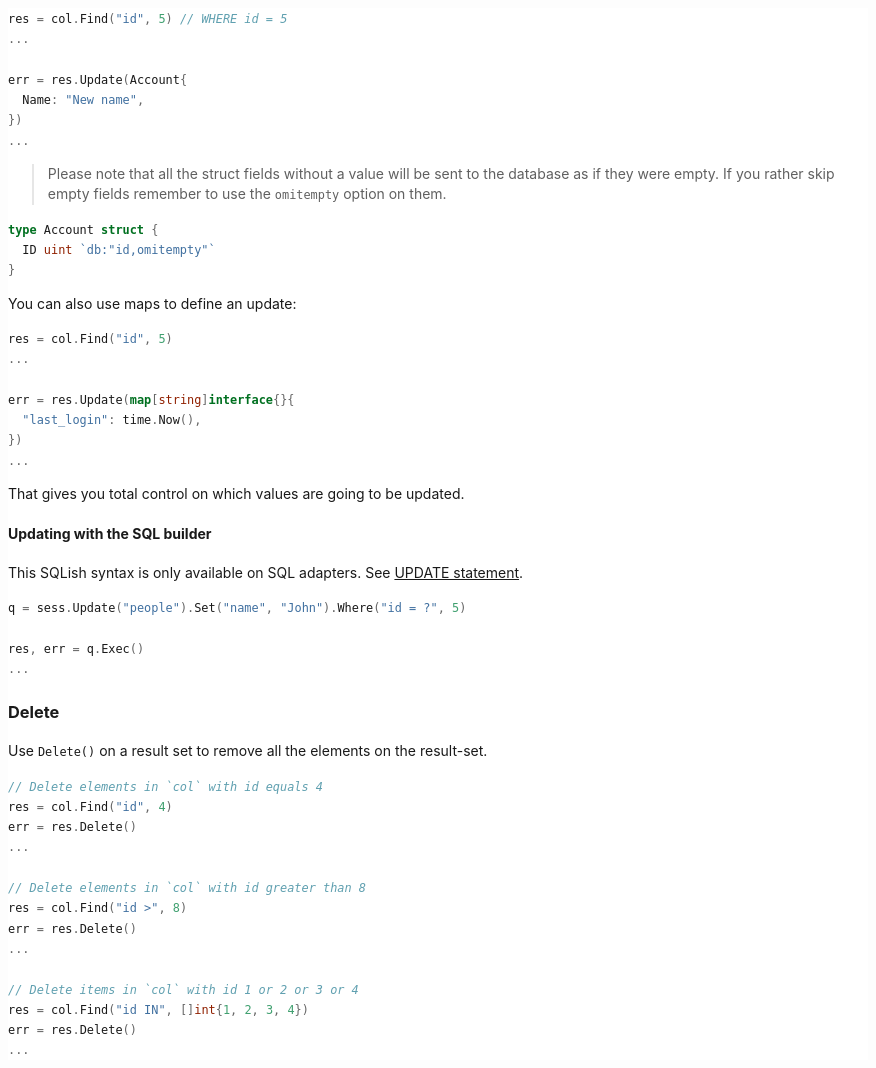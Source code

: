 ```go
res = col.Find("id", 5) // WHERE id = 5
...

err = res.Update(Account{
  Name: "New name",
})
...
```

> Please note that all the struct fields without a value will be sent to the
> database as if they were empty. If you rather skip empty fields remember to
> use the `omitempty` option on them.

```go
type Account struct {
  ID uint `db:"id,omitempty"`
}
```

You can also use maps to define an update:

```go
res = col.Find("id", 5)
...

err = res.Update(map[string]interface{}{
  "last_login": time.Now(),
})
...
```

That gives you total control on which values are going to be updated.

#### Updating with the SQL builder

This SQLish syntax is only available on SQL adapters. See [UPDATE
statement](https://pkg.go.dev/github.com/upper/db/sqlbuilder/#Updater).

```go
q = sess.Update("people").Set("name", "John").Where("id = ?", 5)

res, err = q.Exec()
...
```

### Delete

Use `Delete()` on a result set to remove all the elements on the result-set.

```go
// Delete elements in `col` with id equals 4
res = col.Find("id", 4)
err = res.Delete()
...

// Delete elements in `col` with id greater than 8
res = col.Find("id >", 8)
err = res.Delete()
...

// Delete items in `col` with id 1 or 2 or 3 or 4
res = col.Find("id IN", []int{1, 2, 3, 4})
err = res.Delete()
...
```
